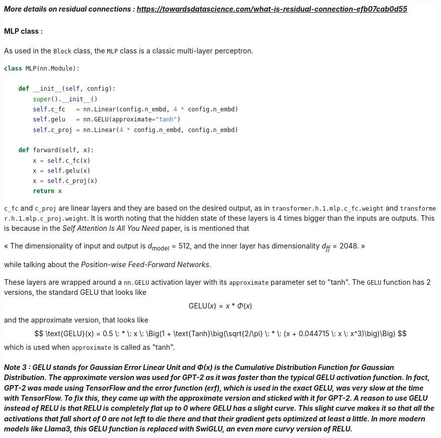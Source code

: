 ##### More details on residual connections : https://towardsdatascience.com/what-is-residual-connection-efb07cab0d55



#### MLP class :

As used in the ``Block`` class, the ``MLP`` class is a classic multi-layer perceptron.

```python
class MLP(nn.Module):

    def __init__(self, config):
        super().__init__()
        self.c_fc   = nn.Linear(config.n_embd, 4 * config.n_embd)
        self.gelu   = nn.GELU(approximate="tanh")
        self.c_proj = nn.Linear(4 * config.n_embd, config.n_embd)

    def forward(self, x):
        x = self.c_fc(x)
        x = self.gelu(x)
        x = self.c_proj(x)
        return x
```

``c_fc`` and ``c_proj`` are linear layers and they are based on the desired output, as in ``transformer.h.1.mlp.c_fc.weight`` and ``transformer.h.1.mlp.c_proj.weight``. It is worth noting that the hidden state of these layers is $4$ times bigger than the inputs are outputs. This is because in the *Self Attention Is All You Need* paper, is is mentioned that

« The dimensionality of input and output is $d_{\text{model}} = 512$, and the inner layer has dimensionality $d_{ff} = 2048$. »

while talking about the *Position-wise Feed-Forward Networks*.

 These layers are wrapped around a ``nn.GELU`` activation layer with its ``approximate`` parameter set to "tanh". The ``GELU`` function has $2$ versions, the standard GELU that looks like
$$
\text{GELU}(x) = x\:*\:\Phi(x)
$$
and the approximate version, that looks like
$$
\text{GELU}(x) = 0.5 \: * \: x \: \Big(1 + \text{Tanh}\big(\sqrt{2/\pi} \: * \: (x + 0.044715 \: x \: x^3)\big)\Big)
$$
which is used when ``approximate`` is called as "tanh".

##### Note 3 : GELU stands for *Gaussian Error Linear Unit* and $\Phi(x)$ is the Cumulative Distribution Function for Gaussian Distribution. The approximate version was used for GPT-2 as it was faster than the typical GELU activation function. In fact, GPT-2 was made using TensorFlow and the error function (erf), which is used in the exact GELU, was very slow at the time with TensorFlow. To fix this, they came up with the approximate version and sticked with it for GPT-2. A reason to use GELU instead of RELU is that RELU is completely flat up to $0$ where GELU has a slight curve. This slight curve makes it so that all the activations that fall short of $0$ are not left to die there and that their gradient gets optimized at least a little. In more modern models like Llama3, this GELU function is replaced with SwiGLU, an even more curvy version of RELU.
